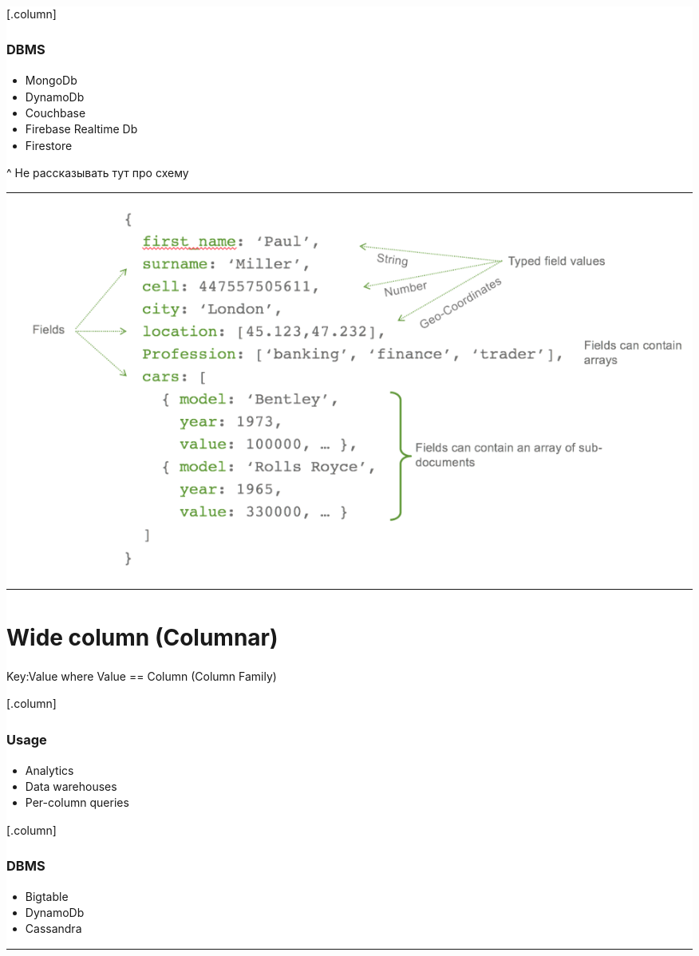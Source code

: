 [.column]
### DBMS 
* MongoDb
* DynamoDb
* Couchbase
* Firebase Realtime Db
* Firestore

^ Не рассказывать тут про схему

---

![img](img/doc.png)

---

# Wide column (Columnar)

Key:Value where Value == Column (Column Family)

[.column]
### Usage 
* Analytics
* Data warehouses
* Per-column queries

[.column]
### DBMS 
* Bigtable
* DynamoDb
* Cassandra

---

[^1]: Almost doesn't, as usual